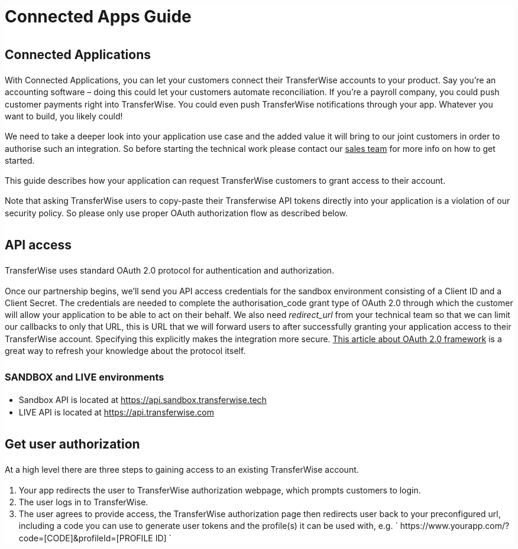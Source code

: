 # Connected Apps Guide

## Connected Applications

With Connected Applications, you can let your customers connect their TransferWise accounts to your product. Say you’re an accounting software – doing this could let your customers automate reconciliation. If you’re a payroll company, you could push customer payments right into TransferWise. You could even push TransferWise notifications through your app. Whatever you want to build, you likely could!

We need to take a deeper look into your application use case and the added value it will bring to our joint customers in order to authorise such an integration. So before starting the technical work please contact our [sales team](https://transferwise.com/gb/business/contact) for more info on how to get started.

This guide describes how your application can request TransferWise customers to grant access to their account. 

Note that asking TransferWise users to copy-paste their Transferwise API tokens directly into your application is a violation of our security policy.  So please only use proper OAuth authorization flow as described below.
 
## API access

TransferWise uses standard OAuth 2.0 protocol for authentication and authorization. 

Once our partnership begins, we’ll send you API access credentials for the sandbox environment consisting of a Client ID and a Client Secret.
The credentials are needed to complete the authorisation_code grant type of OAuth 2.0 through which the customer will allow your application to be able to act on their behalf.
We also need *redirect_url* from your technical team so that we can limit our callbacks to only that URL, this is URL that we will forward users to after successfully granting your application access to their TransferWise account. Specifying this explicitly makes the integration more secure.
<a href="https://auth0.com/docs/protocols/oauth2" target="_blank" rel="noopener noreferrer">This article about OAuth 2.0 framework</a> is a great way to refresh your knowledge about the protocol itself.

### SANDBOX and LIVE environments

* Sandbox API is located at https://api.sandbox.transferwise.tech
* LIVE API is located at https://api.transferwise.com

## Get user authorization

At a high level there are three steps to gaining access to an existing TransferWise account.
<ol>
  <li>Your app redirects the user to TransferWise authorization webpage, which prompts customers to login.<br/>
  </li>
  <li>The user logs in to TransferWise.</li>
  <li> The user agrees to provide access, the TransferWise authorization page then redirects user back to your preconfigured url, including a code you can use to generate user tokens and the profile(s) it can be used with, e.g.
  `
  https://www.yourapp.com/?code=[CODE]&profileId=[PROFILE ID]
  `
  </li>
</ol>
